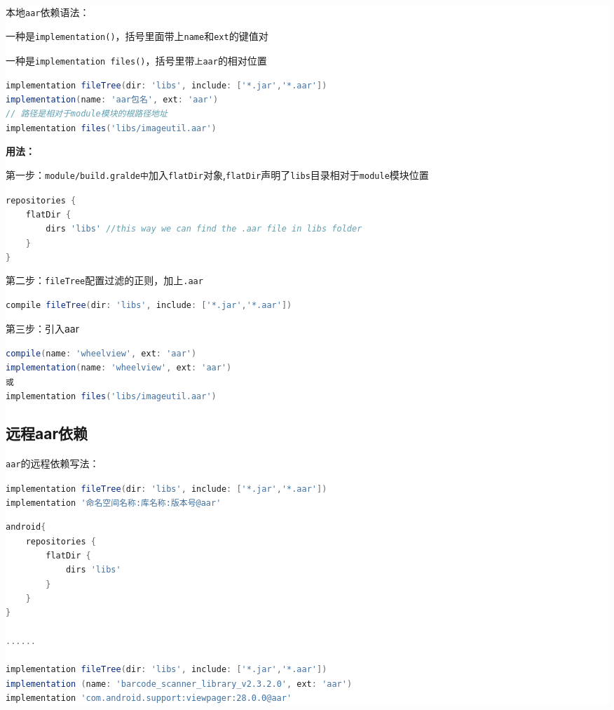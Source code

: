 本地`aar`依赖语法：

一种是`implementation()`，括号里面带上`name`和`ext`的键值对

一种是`implementation files()`，括号里带`上aar`的相对位置

```groovy
implementation fileTree(dir: 'libs', include: ['*.jar','*.aar'])  
implementation(name: 'aar包名', ext: 'aar')
// 路径是相对于module模块的根路径地址
implementation files('libs/imageutil.aar')
```

**用法：**

第一步：`module/build.gralde中`加入`flatDir`对象,`flatDir`声明了`libs`目录相对于`module`模块位置

```groovy
repositories {
    flatDir {
        dirs 'libs' //this way we can find the .aar file in libs folder
    }
}
```

第二步：`fileTree`配置过滤的正则，加上`.aar`

```groovy
compile fileTree(dir: 'libs', include: ['*.jar','*.aar'])
```

第三步：引入aar

```groovy
compile(name: 'wheelview', ext: 'aar')
implementation(name: 'wheelview', ext: 'aar')
或
implementation files('libs/imageutil.aar')
```



## 远程aar依赖

`aar`的远程依赖写法：

```groovy
implementation fileTree(dir: 'libs', include: ['*.jar','*.aar'])  
implementation '命名空间名称:库名称:版本号@aar'
```



```groovy
android{
    repositories {
        flatDir {
            dirs 'libs'
        }
    }
}

......

implementation fileTree(dir: 'libs', include: ['*.jar','*.aar'])
implementation (name: 'barcode_scanner_library_v2.3.2.0', ext: 'aar') 
implementation 'com.android.support:viewpager:28.0.0@aar'
```
